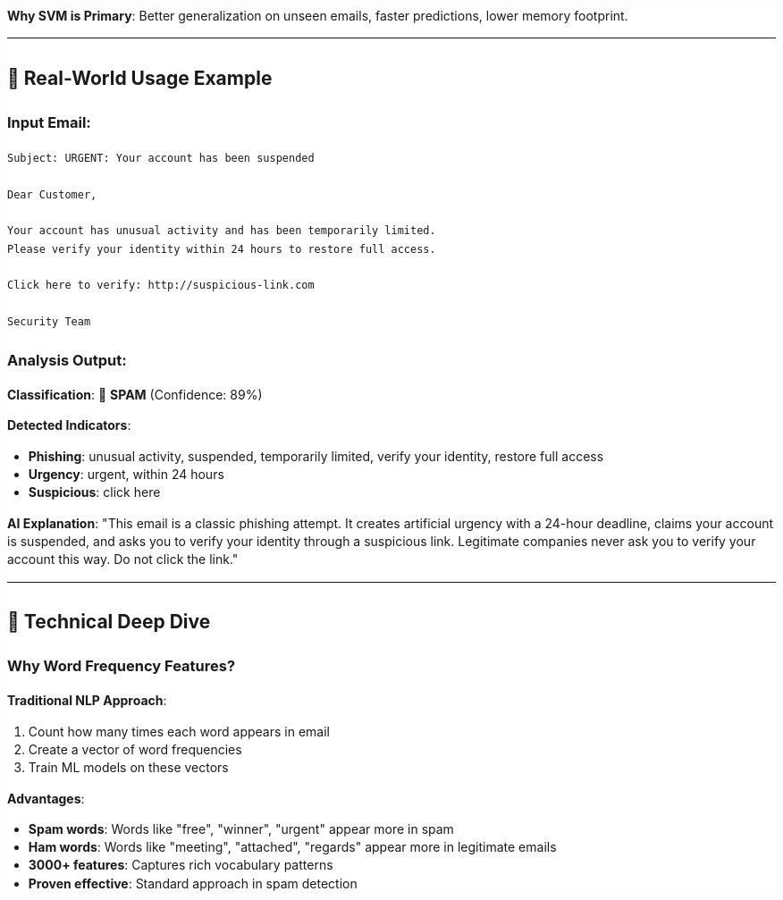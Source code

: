 **Why SVM is Primary**: Better generalization on unseen emails, faster predictions, lower memory footprint.

---

## 🎯 Real-World Usage Example

### Input Email:
```
Subject: URGENT: Your account has been suspended

Dear Customer,

Your account has unusual activity and has been temporarily limited. 
Please verify your identity within 24 hours to restore full access.

Click here to verify: http://suspicious-link.com

Security Team
```

### Analysis Output:

**Classification**: 🚨 **SPAM** (Confidence: 89%)

**Detected Indicators**:
- **Phishing**: unusual activity, suspended, temporarily limited, verify your identity, restore full access
- **Urgency**: urgent, within 24 hours
- **Suspicious**: click here

**AI Explanation**:
"This email is a classic phishing attempt. It creates artificial urgency with a 24-hour deadline, claims your account is suspended, and asks you to verify your identity through a suspicious link. Legitimate companies never ask you to verify your account this way. Do not click the link."

---

## 🧠 Technical Deep Dive

### Why Word Frequency Features?

**Traditional NLP Approach**:
1. Count how many times each word appears in email
2. Create a vector of word frequencies
3. Train ML models on these vectors

**Advantages**:
- **Spam words**: Words like "free", "winner", "urgent" appear more in spam
- **Ham words**: Words like "meeting", "attached", "regards" appear more in legitimate emails
- **3000+ features**: Captures rich vocabulary patterns
- **Proven effective**: Standard approach in spam detection
